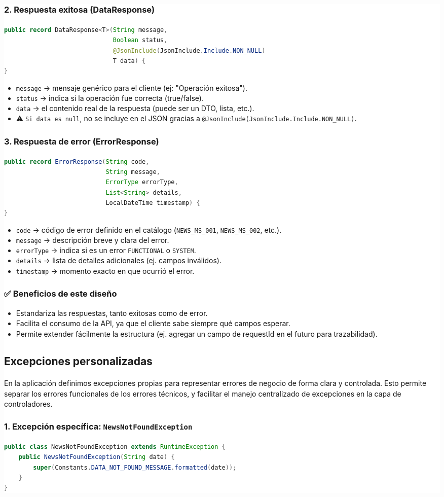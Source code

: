 ### 2. Respuesta exitosa (DataResponse)

````java
public record DataResponse<T>(String message,
                              Boolean status,
                              @JsonInclude(JsonInclude.Include.NON_NULL)
                              T data) {
}
````

- `message` → mensaje genérico para el cliente (ej: "Operación exitosa").
- `status` → indica si la operación fue correcta (true/false).
- `data` → el contenido real de la respuesta (puede ser un DTO, lista, etc.).
- ⚠️ `Si data es null`, no se incluye en el JSON gracias a `@JsonInclude(JsonInclude.Include.NON_NULL)`.

### 3. Respuesta de error (ErrorResponse)

````java
public record ErrorResponse(String code,
                            String message,
                            ErrorType errorType,
                            List<String> details,
                            LocalDateTime timestamp) {
}
````

- `code` → código de error definido en el catálogo (`NEWS_MS_001`, `NEWS_MS_002`, etc.).
- `message` → descripción breve y clara del error.
- `errorType` → indica si es un error `FUNCTIONAL` o `SYSTEM`.
- `details` → lista de detalles adicionales (ej. campos inválidos).
- `timestamp` → momento exacto en que ocurrió el error.

### ✅ Beneficios de este diseño

- Estandariza las respuestas, tanto exitosas como de error.
- Facilita el consumo de la API, ya que el cliente sabe siempre qué campos esperar.
- Permite extender fácilmente la estructura (ej. agregar un campo de requestId en el futuro para trazabilidad).

## Excepciones personalizadas

En la aplicación definimos excepciones propias para representar errores de negocio de forma clara y controlada. Esto
permite separar los errores funcionales de los errores técnicos, y facilitar el manejo centralizado de excepciones en
la capa de controladores.

### 1. Excepción específica: `NewsNotFoundException`

````java
public class NewsNotFoundException extends RuntimeException {
    public NewsNotFoundException(String date) {
        super(Constants.DATA_NOT_FOUND_MESSAGE.formatted(date));
    }
}
````
